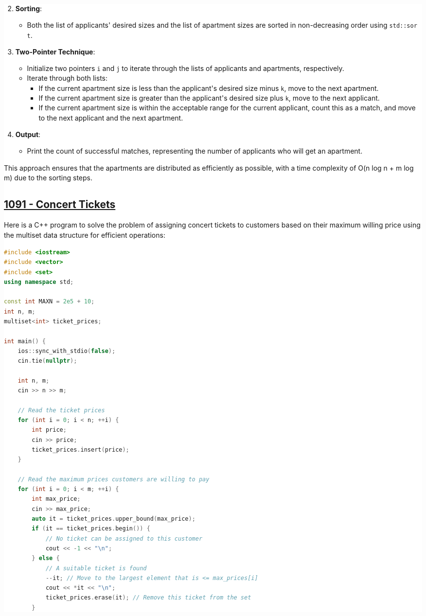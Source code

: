 2. **Sorting**:
   - Both the list of applicants' desired sizes and the list of apartment sizes are sorted in non-decreasing order using `std::sort`.

3. **Two-Pointer Technique**:
   - Initialize two pointers `i` and `j` to iterate through the lists of applicants and apartments, respectively.
   - Iterate through both lists:
     - If the current apartment size is less than the applicant's desired size minus `k`, move to the next apartment.
     - If the current apartment size is greater than the applicant's desired size plus `k`, move to the next applicant.
     - If the current apartment size is within the acceptable range for the current applicant, count this as a match, and move to the next applicant and the next apartment.

4. **Output**:
   - Print the count of successful matches, representing the number of applicants who will get an apartment.

This approach ensures that the apartments are distributed as efficiently as possible, with a time complexity of O(n log n + m log m) due to the sorting steps.

## [1091 - Concert Tickets](https://cses.fi/problemset/task/1091)
Here is a C++ program to solve the problem of assigning concert tickets to customers based on their maximum willing price using the multiset data structure for efficient operations:

```cpp
#include <iostream>
#include <vector>
#include <set>
using namespace std;

const int MAXN = 2e5 + 10;
int n, m;
multiset<int> ticket_prices;

int main() {
    ios::sync_with_stdio(false);
    cin.tie(nullptr);

    int n, m;
    cin >> n >> m;

    // Read the ticket prices
    for (int i = 0; i < n; ++i) {
        int price;
        cin >> price;
        ticket_prices.insert(price);
    }

    // Read the maximum prices customers are willing to pay
    for (int i = 0; i < m; ++i) {
        int max_price;
        cin >> max_price;
        auto it = ticket_prices.upper_bound(max_price);
        if (it == ticket_prices.begin()) {
            // No ticket can be assigned to this customer
            cout << -1 << "\n";
        } else {
            // A suitable ticket is found
            --it; // Move to the largest element that is <= max_prices[i]
            cout << *it << "\n";
            ticket_prices.erase(it); // Remove this ticket from the set
        }
```